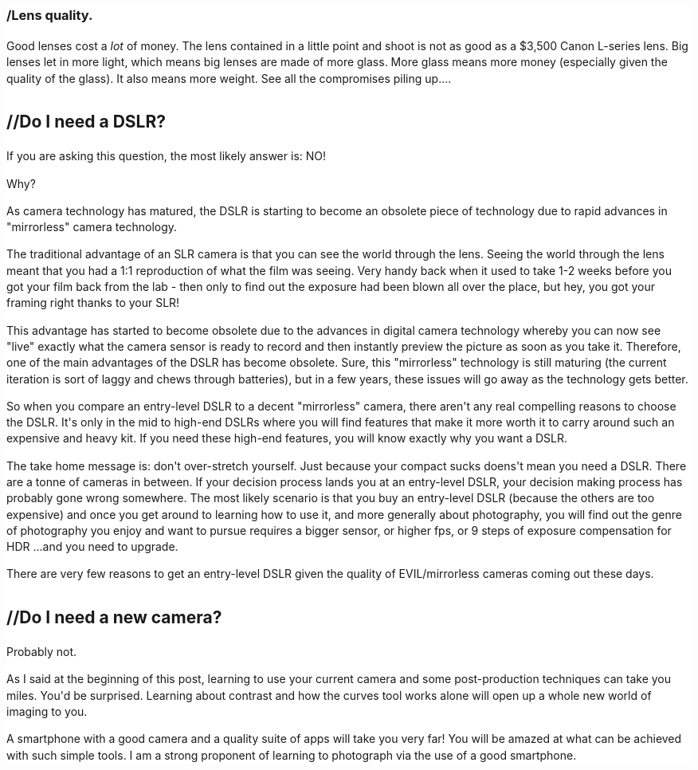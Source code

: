 ### /Lens quality.

Good lenses cost a *lot* of money. The lens contained in a little point and shoot is not as good as a $3,500 Canon L-series lens. Big lenses let in more light, which means big lenses are made of more glass. More glass means more money (especially given the quality of the glass). It also means more weight. See all the compromises piling up....

## //Do I need a DSLR?

If you are asking this question, the most likely answer is: NO!

Why?

As camera technology has matured, the DSLR is starting to become an obsolete piece of technology due to rapid advances in "mirrorless" camera technology.

The traditional advantage of an SLR camera is that you can see the world through the lens. Seeing the world through the lens meant that you had a 1:1 reproduction of what the film was seeing. Very handy back when it used to take 1-2 weeks before you got your film back from the lab - then only to find out the exposure had been blown all over the place, but hey, you got your framing right thanks to your SLR!

This advantage has started to become obsolete due to the advances in digital camera technology whereby you can now see "live" exactly what the camera sensor is ready to record and then instantly preview the picture as soon as you take it. Therefore, one of the main advantages of the DSLR has become obsolete. Sure, this "mirrorless" technology is still maturing (the current iteration is sort of laggy and chews through batteries), but in a few years, these issues will go away as the technology gets better.

So when you compare an entry-level DSLR to a decent "mirrorless" camera, there aren't any real compelling reasons to choose the DSLR. It's only in the mid to high-end DSLRs where you will find features that make it more worth it to carry around such an expensive and heavy kit. If you need these high-end features, you will know exactly why you want a DSLR.

The take home message is: don't over-stretch yourself. Just because your compact sucks doens't mean you need a DSLR. There are a tonne of cameras in between. If your decision process lands you at an entry-level DSLR, your decision making process has probably gone wrong somewhere. The most likely scenario is that you buy an entry-level DSLR (because the others are too expensive) and once you get around to learning how to use it, and more generally about photography, you will find out the genre of photography you enjoy and want to pursue requires a bigger sensor, or higher fps, or 9 steps of exposure compensation for HDR ...and you need to upgrade.

There are very few reasons to get an entry-level DSLR given the quality of EVIL/mirrorless cameras coming out these days.

## //Do I need a new camera?

Probably not.

As I said at the beginning of this post, learning to use your current camera and some post-production techniques can take you miles. You'd be surprised. Learning about contrast and how the curves tool works alone will open up a whole new world of imaging to you.

A smartphone with a good camera and a quality suite of apps will take you very far! You will be amazed at what can be achieved with such simple tools. I am a strong proponent of learning to photograph via the use of a good smartphone.
